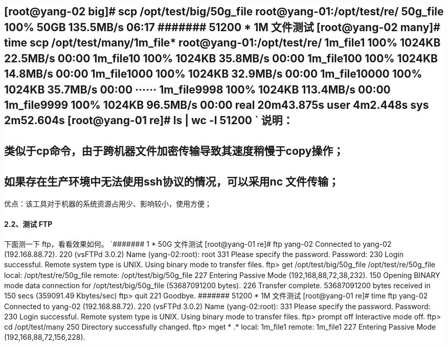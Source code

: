 [root@yang-02 big]# scp /opt/test/big/50g_file root@yang-01:/opt/test/re/
50g_file                                                                                     100%   50GB 135.5MB/s   06:17
####### 51200 * 1M 文件测试
[root@yang-02 many]# time scp /opt/test/many/1m_file* root@yang-01:/opt/test/re/
1m_file1                                                       100% 1024KB  22.5MB/s   00:00
1m_file10                                                       100% 1024KB  35.8MB/s   00:00
1m_file100                                                     100% 1024KB  14.8MB/s   00:00
1m_file1000                                                     100% 1024KB  32.9MB/s   00:00
1m_file10000                                                   100% 1024KB  35.7MB/s   00:00
······
1m_file9998                                                     100% 1024KB 113.4MB/s   00:00
1m_file9999                                                     100% 1024KB  96.5MB/s   00:00
real    20m43.875s
user    4m2.448s
sys     2m52.604s
[root@yang-01 re]# ls | wc -l
51200
`
说明：
- 
类似于cp命令，由于跨机器文件加密传输导致其速度稍慢于copy操作；
- 
如果存在生产环境中无法使用ssh协议的情况，可以采用nc 文件传输；
- 
优点：该工具对于机器的系统资源占用少、影响较小，使用方便；
#### 2.2、测试 FTP
下面测一下 ftp，看看效果如何。
`####### 1 * 50G 文件测试
[root@yang-01 re]# ftp yang-02
Connected to yang-02 (192.168.88.72).
220 (vsFTPd 3.0.2)
Name (yang-02:root): root
331 Please specify the password.
Password:
230 Login successful.
Remote system type is UNIX.
Using binary mode to transfer files.
ftp> get /opt/test/big/50g_file /opt/test/re/50g_file
local: /opt/test/re/50g_file remote: /opt/test/big/50g_file
227 Entering Passive Mode (192,168,88,72,38,232).
150 Opening BINARY mode data connection for /opt/test/big/50g_file (53687091200 bytes).
226 Transfer complete.
53687091200 bytes received in 150 secs (359091.49 Kbytes/sec)
ftp> quit
221 Goodbye.
####### 51200 * 1M 文件测试
[root@yang-01 re]# time ftp yang-02
Connected to yang-02 (192.168.88.72).
220 (vsFTPd 3.0.2)
Name (yang-02:root):
331 Please specify the password.
Password:
230 Login successful.
Remote system type is UNIX.
Using binary mode to transfer files.
ftp> prompt off
Interactive mode off.
ftp> cd /opt/test/many
250 Directory successfully changed.
ftp> mget * .*
local: 1m_file1 remote: 1m_file1
227 Entering Passive Mode (192,168,88,72,156,228).